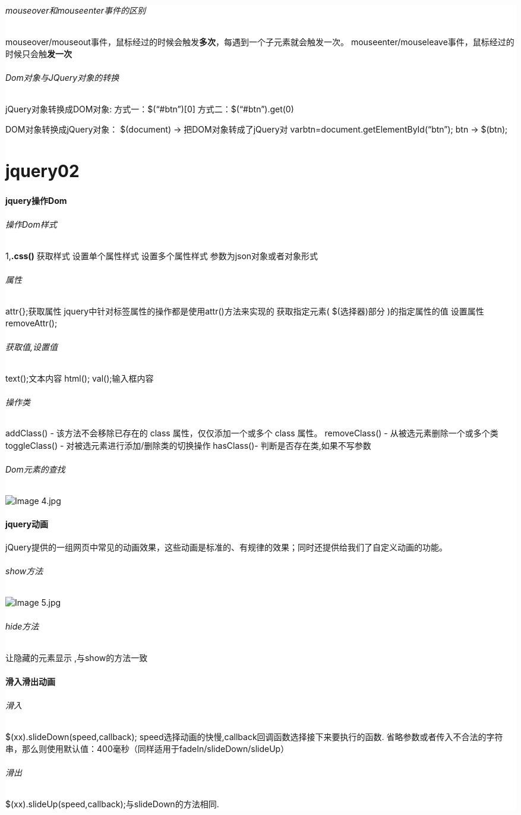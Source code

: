 ###### mouseover和mouseenter事件的区别
mouseover/mouseout事件，鼠标经过的时候会触发**多次**，每遇到一个子元素就会触发一次。
mouseenter/mouseleave事件，鼠标经过的时候只会触**发一次**

###### Dom对象与JQuery对象的转换
jQuery对象转换成DOM对象:
方式一：$(“#btn”)[0]
方式二：$(“#btn”).get(0)

DOM对象转换成jQuery对象：
$(document) 	-> 把DOM对象转成了jQuery对
varbtn=document.getElementById(“btn”);
btn 	-> $(btn);


# jquery02
#### jquery操作Dom
###### 操作Dom样式
1,**.css()**
获取样式
设置单个属性样式
设置多个属性样式  参数为json对象或者对象形式
###### 属性
attr{};获取属性
jquery中针对标签属性的操作都是使用attr()方法来实现的
获取指定元素( $(选择器)部分 )的指定属性的值
设置属性
removeAttr();
###### 获取值,设置值
text();文本内容
html();
val();输入框内容
###### 操作类
addClass() - 该方法不会移除已存在的 class 属性，仅仅添加一个或多个 class 属性。
removeClass() - 从被选元素删除一个或多个类
toggleClass() - 对被选元素进行添加/删除类的切换操作
hasClass()- 判断是否存在类,如果不写参数
###### Dom元素的查找
![Image 4.jpg](https://upload-images.jianshu.io/upload_images/14538814-0c69362ff56a3dbf.jpg?imageMogr2/auto-orient/strip%7CimageView2/2/w/1240)

#### jquery动画
jQuery提供的一组网页中常见的动画效果，这些动画是标准的、有规律的效果；同时还提供给我们了自定义动画的功能。
###### show方法
![Image 5.jpg](https://upload-images.jianshu.io/upload_images/14538814-d5c94e82a35c25b1.jpg?imageMogr2/auto-orient/strip%7CimageView2/2/w/1240)
###### hide方法
让隐藏的元素显示 ,与show的方法一致
#### 滑入滑出动画
###### 滑入
$(xx).slideDown(speed,callback);
speed选择动画的快慢,callback回调函数选择接下来要执行的函数.
省略参数或者传入不合法的字符串，那么则使用默认值：400毫秒（同样适用于fadeIn/slideDown/slideUp）
###### 滑出
$(xx).slideUp(speed,callback);与slideDown的方法相同.
